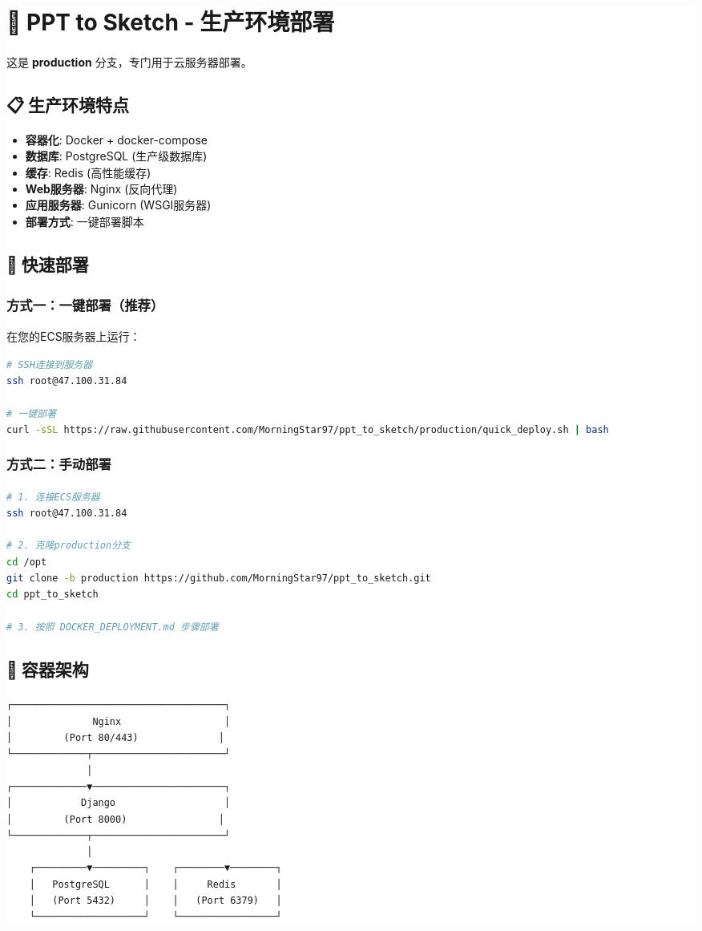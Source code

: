 # 🚀 PPT to Sketch - 生产环境部署

这是 **production** 分支，专门用于云服务器部署。

## 📋 生产环境特点

- **容器化**: Docker + docker-compose
- **数据库**: PostgreSQL (生产级数据库)
- **缓存**: Redis (高性能缓存)
- **Web服务器**: Nginx (反向代理)
- **应用服务器**: Gunicorn (WSGI服务器)
- **部署方式**: 一键部署脚本

## 🚀 快速部署

### 方式一：一键部署（推荐）

在您的ECS服务器上运行：

```bash
# SSH连接到服务器
ssh root@47.100.31.84

# 一键部署
curl -sSL https://raw.githubusercontent.com/MorningStar97/ppt_to_sketch/production/quick_deploy.sh | bash
```

### 方式二：手动部署

```bash
# 1. 连接ECS服务器
ssh root@47.100.31.84

# 2. 克隆production分支
cd /opt
git clone -b production https://github.com/MorningStar97/ppt_to_sketch.git
cd ppt_to_sketch

# 3. 按照 DOCKER_DEPLOYMENT.md 步骤部署
```

## 🐳 容器架构

```
┌─────────────────────────────────────┐
│              Nginx                  │
│         (Port 80/443)              │
└─────────────┬───────────────────────┘
              │
┌─────────────▼───────────────────────┐
│            Django                   │
│         (Port 8000)                │
└─────────────┬───────────────────────┘
              │
    ┌─────────▼─────────┐    ┌────────▼────────┐
    │   PostgreSQL      │    │     Redis       │
    │   (Port 5432)     │    │   (Port 6379)   │
    └───────────────────┘    └─────────────────┘
```
